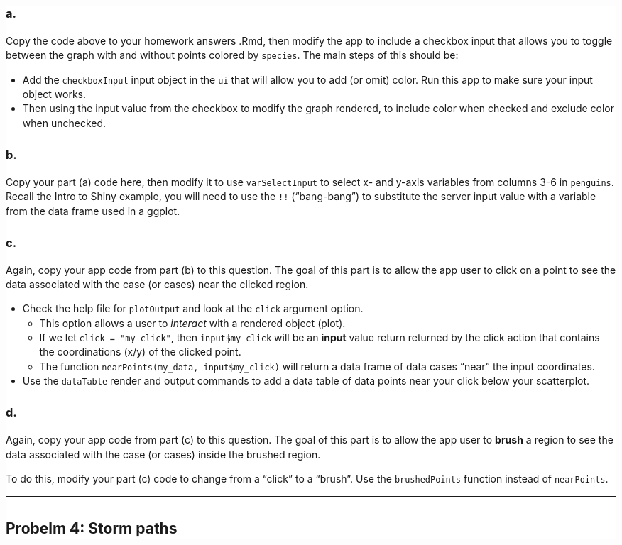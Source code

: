 ### a.

Copy the code above to your homework answers .Rmd, then modify the app
to include a checkbox input that allows you to toggle between the graph
with and without points colored by `species`. The main steps of this
should be:

- Add the `checkboxInput` input object in the `ui` that will allow you
  to add (or omit) color. Run this app to make sure your input object
  works.
- Then using the input value from the checkbox to modify the graph
  rendered, to include color when checked and exclude color when
  unchecked.

### b.

Copy your part (a) code here, then modify it to use `varSelectInput` to
select x- and y-axis variables from columns 3-6 in `penguins`. Recall
the Intro to Shiny example, you will need to use the `!!` (“bang-bang”)
to substitute the server input value with a variable from the data frame
used in a ggplot.

### c. 

Again, copy your app code from part (b) to this question. The goal of
this part is to allow the app user to click on a point to see the data
associated with the case (or cases) near the clicked region.

- Check the help file for `plotOutput` and look at the `click` argument
  option.
  - This option allows a user to *interact* with a rendered object
    (plot).
  - If we let `click = "my_click"`, then `input$my_click` will be an
    **input** value return returned by the click action that contains
    the coordinations (x/y) of the clicked point.
  - The function `nearPoints(my_data, input$my_click)` will return a
    data frame of data cases “near” the input coordinates.
- Use the `dataTable` render and output commands to add a data table of
  data points near your click below your scatterplot.

### d. 

Again, copy your app code from part (c) to this question. The goal of
this part is to allow the app user to **brush** a region to see the data
associated with the case (or cases) inside the brushed region.

To do this, modify your part (c) code to change from a “click” to a
“brush”. Use the `brushedPoints` function instead of `nearPoints`.

------------------------------------------------------------------------

## Probelm 4: Storm paths
